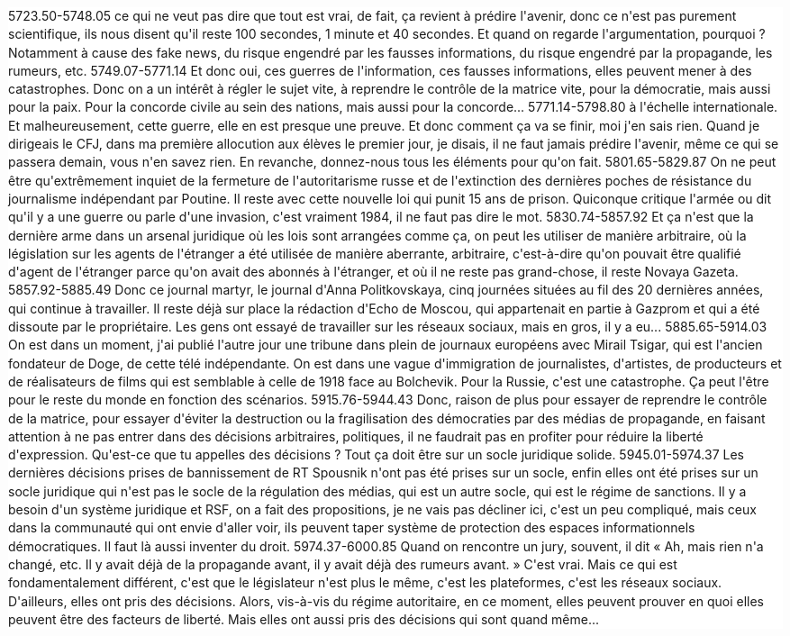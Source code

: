 5723.50-5748.05   ce qui ne veut pas dire que tout est vrai, de fait, ça revient à prédire l'avenir, donc ce n'est pas purement scientifique, ils nous disent qu'il reste 100 secondes, 1 minute et 40 secondes. Et quand on regarde l'argumentation, pourquoi ? Notamment à cause des fake news, du risque engendré par les fausses informations, du risque engendré par la propagande, les rumeurs, etc.
5749.07-5771.14   Et donc oui, ces guerres de l'information, ces fausses informations, elles peuvent mener à des catastrophes. Donc on a un intérêt à régler le sujet vite, à reprendre le contrôle de la matrice vite, pour la démocratie, mais aussi pour la paix. Pour la concorde civile au sein des nations, mais aussi pour la concorde...
5771.14-5798.80   à l'échelle internationale. Et malheureusement, cette guerre, elle en est presque une preuve. Et donc comment ça va se finir, moi j'en sais rien. Quand je dirigeais le CFJ, dans ma première allocution aux élèves le premier jour, je disais, il ne faut jamais prédire l'avenir, même ce qui se passera demain, vous n'en savez rien. En revanche, donnez-nous tous les éléments pour qu'on fait.
5801.65-5829.87   On ne peut être qu'extrêmement inquiet de la fermeture de l'autoritarisme russe et de l'extinction des dernières poches de résistance du journalisme indépendant par Poutine. Il reste avec cette nouvelle loi qui punit 15 ans de prison. Quiconque critique l'armée ou dit qu'il y a une guerre ou parle d'une invasion, c'est vraiment 1984, il ne faut pas dire le mot.
5830.74-5857.92   Et ça n'est que la dernière arme dans un arsenal juridique où les lois sont arrangées comme ça, on peut les utiliser de manière arbitraire, où la législation sur les agents de l'étranger a été utilisée de manière aberrante, arbitraire, c'est-à-dire qu'on pouvait être qualifié d'agent de l'étranger parce qu'on avait des abonnés à l'étranger, et où il ne reste pas grand-chose, il reste Novaya Gazeta.
5857.92-5885.49   Donc ce journal martyr, le journal d'Anna Politkovskaya, cinq journées situées au fil des 20 dernières années, qui continue à travailler. Il reste déjà sur place la rédaction d'Echo de Moscou, qui appartenait en partie à Gazprom et qui a été dissoute par le propriétaire. Les gens ont essayé de travailler sur les réseaux sociaux, mais en gros, il y a eu...
5885.65-5914.03   On est dans un moment, j'ai publié l'autre jour une tribune dans plein de journaux européens avec Mirail Tsigar, qui est l'ancien fondateur de Doge, de cette télé indépendante. On est dans une vague d'immigration de journalistes, d'artistes, de producteurs et de réalisateurs de films qui est semblable à celle de 1918 face au Bolchevik. Pour la Russie, c'est une catastrophe. Ça peut l'être pour le reste du monde en fonction des scénarios.
5915.76-5944.43   Donc, raison de plus pour essayer de reprendre le contrôle de la matrice, pour essayer d'éviter la destruction ou la fragilisation des démocraties par des médias de propagande, en faisant attention à ne pas entrer dans des décisions arbitraires, politiques, il ne faudrait pas en profiter pour réduire la liberté d'expression. Qu'est-ce que tu appelles des décisions ? Tout ça doit être sur un socle juridique solide.
5945.01-5974.37   Les dernières décisions prises de bannissement de RT Spousnik n'ont pas été prises sur un socle, enfin elles ont été prises sur un socle juridique qui n'est pas le socle de la régulation des médias, qui est un autre socle, qui est le régime de sanctions. Il y a besoin d'un système juridique et RSF, on a fait des propositions, je ne vais pas décliner ici, c'est un peu compliqué, mais ceux dans la communauté qui ont envie d'aller voir, ils peuvent taper système de protection des espaces informationnels démocratiques. Il faut là aussi inventer du droit.
5974.37-6000.85   Quand on rencontre un jury, souvent, il dit « Ah, mais rien n'a changé, etc. Il y avait déjà de la propagande avant, il y avait déjà des rumeurs avant. » C'est vrai. Mais ce qui est fondamentalement différent, c'est que le législateur n'est plus le même, c'est les plateformes, c'est les réseaux sociaux. D'ailleurs, elles ont pris des décisions. Alors, vis-à-vis du régime autoritaire, en ce moment, elles peuvent prouver en quoi elles peuvent être des facteurs de liberté. Mais elles ont aussi pris des décisions qui sont quand même...
